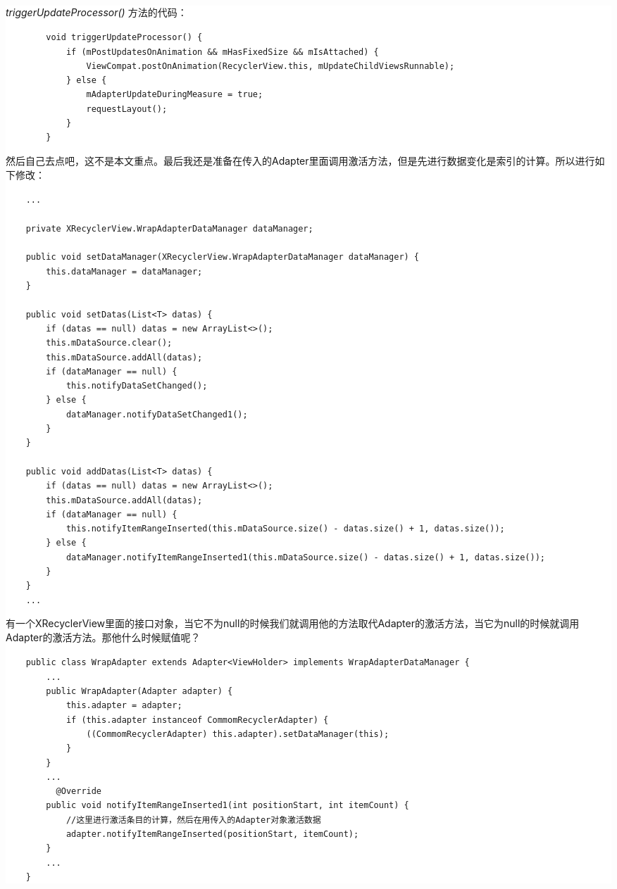 *triggerUpdateProcessor()* 方法的代码：
```
		void triggerUpdateProcessor() {
            if (mPostUpdatesOnAnimation && mHasFixedSize && mIsAttached) {
                ViewCompat.postOnAnimation(RecyclerView.this, mUpdateChildViewsRunnable);
            } else {
                mAdapterUpdateDuringMeasure = true;
                requestLayout();
            }
        }
```
 然后自己去点吧，这不是本文重点。最后我还是准备在传入的Adapter里面调用激活方法，但是先进行数据变化是索引的计算。所以进行如下修改：
```
	...
	
	private XRecyclerView.WrapAdapterDataManager dataManager;

    public void setDataManager(XRecyclerView.WrapAdapterDataManager dataManager) {
        this.dataManager = dataManager;
    }

    public void setDatas(List<T> datas) {
        if (datas == null) datas = new ArrayList<>();
        this.mDataSource.clear();
        this.mDataSource.addAll(datas);
        if (dataManager == null) {
            this.notifyDataSetChanged();
        } else {
            dataManager.notifyDataSetChanged1();
        }
    }

	public void addDatas(List<T> datas) {
        if (datas == null) datas = new ArrayList<>();
        this.mDataSource.addAll(datas);
        if (dataManager == null) {
            this.notifyItemRangeInserted(this.mDataSource.size() - datas.size() + 1, datas.size());
        } else {
            dataManager.notifyItemRangeInserted1(this.mDataSource.size() - datas.size() + 1, datas.size());
        }
    }
    ...
```

有一个XRecyclerView里面的接口对象，当它不为null的时候我们就调用他的方法取代Adapter的激活方法，当它为null的时候就调用Adapter的激活方法。那他什么时候赋值呢？

```
	public class WrapAdapter extends Adapter<ViewHolder> implements WrapAdapterDataManager {
		...
		public WrapAdapter(Adapter adapter) {
            this.adapter = adapter;
            if (this.adapter instanceof CommomRecyclerAdapter) {
                ((CommomRecyclerAdapter) this.adapter).setDataManager(this);
            }
        }
        ...
          @Override
        public void notifyItemRangeInserted1(int positionStart, int itemCount) {
	        //这里进行激活条目的计算，然后在用传入的Adapter对象激活数据
            adapter.notifyItemRangeInserted(positionStart, itemCount);
        }
        ...
	}
```